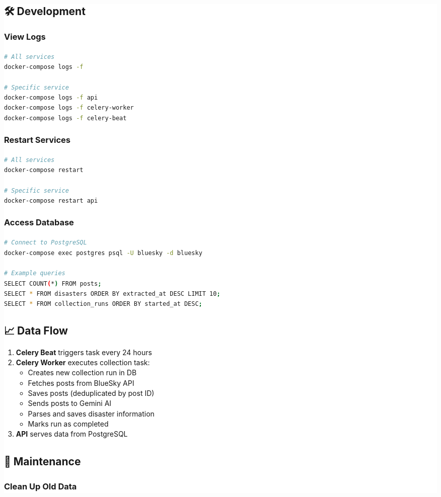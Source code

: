 ## 🛠️ Development

### View Logs

```bash
# All services
docker-compose logs -f

# Specific service
docker-compose logs -f api
docker-compose logs -f celery-worker
docker-compose logs -f celery-beat
```

### Restart Services

```bash
# All services
docker-compose restart

# Specific service
docker-compose restart api
```

### Access Database

```bash
# Connect to PostgreSQL
docker-compose exec postgres psql -U bluesky -d bluesky

# Example queries
SELECT COUNT(*) FROM posts;
SELECT * FROM disasters ORDER BY extracted_at DESC LIMIT 10;
SELECT * FROM collection_runs ORDER BY started_at DESC;
```

## 📈 Data Flow

1. **Celery Beat** triggers task every 24 hours
2. **Celery Worker** executes collection task:
   - Creates new collection run in DB
   - Fetches posts from BlueSky API
   - Saves posts (deduplicated by post ID)
   - Sends posts to Gemini AI
   - Parses and saves disaster information
   - Marks run as completed
3. **API** serves data from PostgreSQL

## 🧹 Maintenance

### Clean Up Old Data
